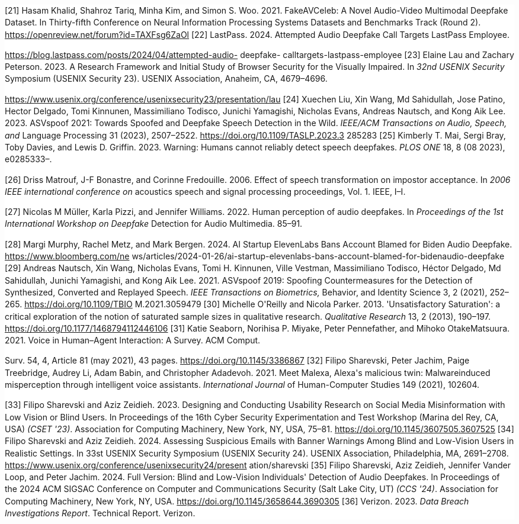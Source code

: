 [21] Hasam Khalid, Shahroz Tariq, Minha Kim, and Simon S. Woo. 2021. FakeAVCeleb:
A Novel Audio-Video Multimodal Deepfake Dataset. In Thirty-fifth Conference on Neural Information Processing Systems Datasets and Benchmarks Track (Round 2). https://openreview.net/forum?id=TAXFsg6ZaOl
[22] LastPass. 2024. Attempted Audio Deepfake Call Targets LastPass Employee.

https://blog.lastpass.com/posts/2024/04/attempted-audio- deepfake- calltargets-lastpass-employee
[23] Elaine Lau and Zachary Peterson. 2023. A Research Framework and Initial Study of Browser Security for the Visually Impaired. In *32nd USENIX Security* Symposium (USENIX Security 23). USENIX Association, Anaheim, CA, 4679–4696.

https://www.usenix.org/conference/usenixsecurity23/presentation/lau
[24] Xuechen Liu, Xin Wang, Md Sahidullah, Jose Patino, Hector Delgado, Tomi Kinnunen, Massimiliano Todisco, Junichi Yamagishi, Nicholas Evans, Andreas Nautsch, and Kong Aik Lee. 2023. ASVspoof 2021: Towards Spoofed and Deepfake Speech Detection in the Wild. *IEEE/ACM Transactions on Audio, Speech, and* Language Processing 31 (2023), 2507–2522. https://doi.org/10.1109/TASLP.2023.3 285283
[25] Kimberly T. Mai, Sergi Bray, Toby Davies, and Lewis D. Griffin. 2023. Warning:
Humans cannot reliably detect speech deepfakes. *PLOS ONE* 18, 8 (08 2023),
e0285333–.

[26] Driss Matrouf, J-F Bonastre, and Corinne Fredouille. 2006. Effect of speech transformation on impostor acceptance. In *2006 IEEE international conference on* acoustics speech and signal processing proceedings, Vol. 1. IEEE, I–I.

[27] Nicolas M Müller, Karla Pizzi, and Jennifer Williams. 2022. Human perception of audio deepfakes. In *Proceedings of the 1st International Workshop on Deepfake* Detection for Audio Multimedia. 85–91.

[28] Margi Murphy, Rachel Metz, and Mark Bergen. 2024. AI Startup ElevenLabs Bans Account Blamed for Biden Audio Deepfake. https://www.bloomberg.com/ne ws/articles/2024-01-26/ai-startup-elevenlabs-bans-account-blamed-for-bidenaudio-deepfake
[29] Andreas Nautsch, Xin Wang, Nicholas Evans, Tomi H. Kinnunen, Ville Vestman, Massimiliano Todisco, Héctor Delgado, Md Sahidullah, Junichi Yamagishi, and Kong Aik Lee. 2021. ASVspoof 2019: Spoofing Countermeasures for the Detection of Synthesized, Converted and Replayed Speech. *IEEE Transactions on Biometrics,* Behavior, and Identity Science 3, 2 (2021), 252–265. https://doi.org/10.1109/TBIO M.2021.3059479
[30] Michelle O'Reilly and Nicola Parker. 2013. 'Unsatisfactory Saturation': a critical exploration of the notion of saturated sample sizes in qualitative research. *Qualitative Research* 13, 2 (2013), 190–197. https://doi.org/10.1177/1468794112446106
[31] Katie Seaborn, Norihisa P. Miyake, Peter Pennefather, and Mihoko OtakeMatsuura. 2021. Voice in Human–Agent Interaction: A Survey. ACM Comput.

Surv. 54, 4, Article 81 (may 2021), 43 pages. https://doi.org/10.1145/3386867
[32] Filipo Sharevski, Peter Jachim, Paige Treebridge, Audrey Li, Adam Babin, and Christopher Adadevoh. 2021. Meet Malexa, Alexa's malicious twin: Malwareinduced misperception through intelligent voice assistants. *International Journal* of Human-Computer Studies 149 (2021), 102604.

[33] Filipo Sharevski and Aziz Zeidieh. 2023. Designing and Conducting Usability Research on Social Media Misinformation with Low Vision or Blind Users. In Proceedings of the 16th Cyber Security Experimentation and Test Workshop (Marina del Rey, CA, USA) *(CSET '23)*. Association for Computing Machinery, New York, NY, USA, 75–81. https://doi.org/10.1145/3607505.3607525
[34] Filipo Sharevski and Aziz Zeidieh. 2024. Assessing Suspicious Emails with Banner Warnings Among Blind and Low-Vision Users in Realistic Settings. In 33st USENIX
Security Symposium (USENIX Security 24). USENIX Association, Philadelphia, MA, 2691–2708. https://www.usenix.org/conference/usenixsecurity24/present ation/sharevski
[35] Filipo Sharevski, Aziz Zeidieh, Jennifer Vander Loop, and Peter Jachim. 2024. Full Version: Blind and Low-Vision Individuals' Detection of Audio Deepfakes. In Proceedings of the 2024 ACM SIGSAC Conference on Computer and Communications Security (Salt Lake City, UT) *(CCS '24)*. Association for Computing Machinery, New York, NY, USA. https://doi.org/10.1145/3658644.3690305
[36] Verizon. 2023. *Data Breach Investigations Report*. Technical Report. Verizon.
